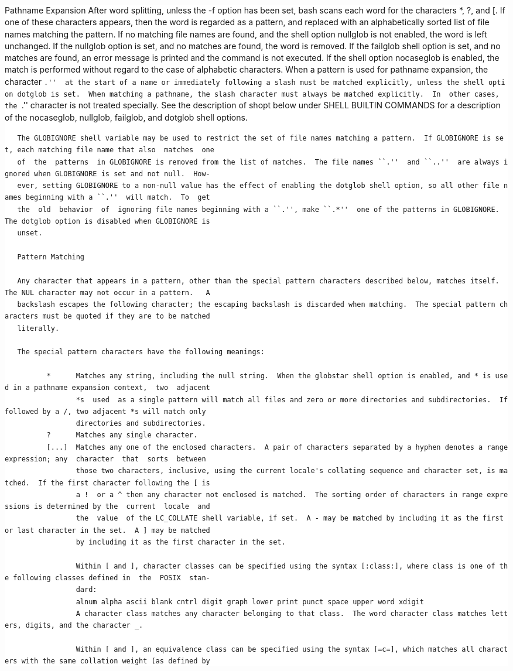    Pathname Expansion
       After  word  splitting,  unless the -f option has been set, bash scans each word for the characters *, ?, and [.  If one of these characters appears, then the word is
       regarded as a pattern, and replaced with an alphabetically sorted list of file names matching the pattern.  If no matching file names are found, and the shell  option
       nullglob  is  not enabled, the word is left unchanged.  If the nullglob option is set, and no matches are found, the word is removed.  If the failglob shell option is
       set, and no matches are found, an error message is printed and the command is not executed.  If the shell option nocaseglob is enabled, the match is performed without
       regard  to  the  case of alphabetic characters.  When a pattern is used for pathname expansion, the character ``.''  at the start of a name or immediately following a
       slash must be matched explicitly, unless the shell option dotglob is set.  When matching a pathname, the slash character must always be matched explicitly.  In  other
       cases,  the ``.''  character is not treated specially.  See the description of shopt below under SHELL BUILTIN COMMANDS for a description of the nocaseglob, nullglob,
       failglob, and dotglob shell options.

```
   The GLOBIGNORE shell variable may be used to restrict the set of file names matching a pattern.  If GLOBIGNORE is set, each matching file name that also  matches  one
   of  the  patterns  in GLOBIGNORE is removed from the list of matches.  The file names ``.''  and ``..''  are always ignored when GLOBIGNORE is set and not null.  How‐
   ever, setting GLOBIGNORE to a non-null value has the effect of enabling the dotglob shell option, so all other file names beginning with a ``.''  will match.  To  get
   the  old  behavior  of  ignoring file names beginning with a ``.'', make ``.*''  one of the patterns in GLOBIGNORE.  The dotglob option is disabled when GLOBIGNORE is
   unset.

   Pattern Matching

   Any character that appears in a pattern, other than the special pattern characters described below, matches itself.  The NUL character may not occur in a pattern.   A
   backslash escapes the following character; the escaping backslash is discarded when matching.  The special pattern characters must be quoted if they are to be matched
   literally.

   The special pattern characters have the following meanings:

          *      Matches any string, including the null string.  When the globstar shell option is enabled, and * is used in a pathname expansion context,  two  adjacent
                 *s  used  as a single pattern will match all files and zero or more directories and subdirectories.  If followed by a /, two adjacent *s will match only
                 directories and subdirectories.
          ?      Matches any single character.
          [...]  Matches any one of the enclosed characters.  A pair of characters separated by a hyphen denotes a range expression; any  character  that  sorts  between
                 those two characters, inclusive, using the current locale's collating sequence and character set, is matched.  If the first character following the [ is
                 a !  or a ^ then any character not enclosed is matched.  The sorting order of characters in range expressions is determined by the  current  locale  and
                 the  value  of the LC_COLLATE shell variable, if set.  A - may be matched by including it as the first or last character in the set.  A ] may be matched
                 by including it as the first character in the set.

                 Within [ and ], character classes can be specified using the syntax [:class:], where class is one of the following classes defined in  the  POSIX  stan‐
                 dard:
                 alnum alpha ascii blank cntrl digit graph lower print punct space upper word xdigit
                 A character class matches any character belonging to that class.  The word character class matches letters, digits, and the character _.

                 Within [ and ], an equivalence class can be specified using the syntax [=c=], which matches all characters with the same collation weight (as defined by
```